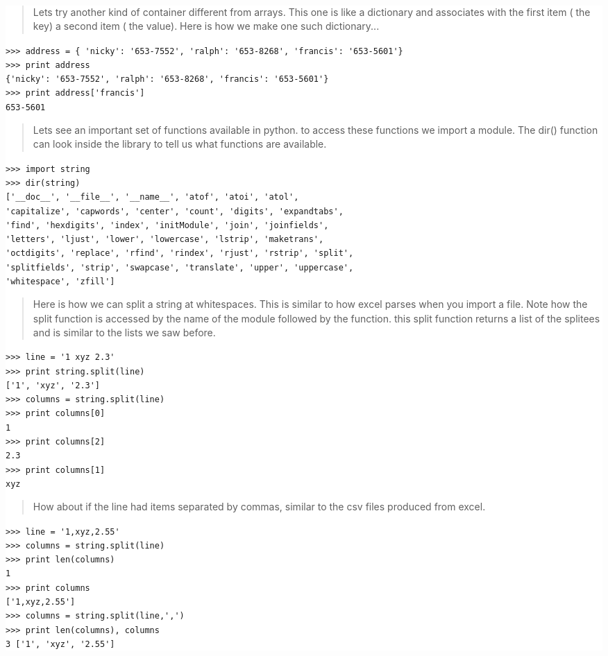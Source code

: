 > Lets try another kind of container different from arrays. This
one is like a dictionary and associates with the first item ( the key)
a second item ( the value). Here is how we make one such dictionary...

```
>>> address = { 'nicky': '653-7552', 'ralph': '653-8268', 'francis': '653-5601'}
>>> print address
{'nicky': '653-7552', 'ralph': '653-8268', 'francis': '653-5601'}
>>> print address['francis']
653-5601
```

> Lets see an important set of functions available in python. to
access these functions we import a module. The dir() function can look
inside the library to tell us what functions are available.

```
>>> import string
>>> dir(string)
['__doc__', '__file__', '__name__', 'atof', 'atoi', 'atol',
'capitalize', 'capwords', 'center', 'count', 'digits', 'expandtabs',
'find', 'hexdigits', 'index', 'initModule', 'join', 'joinfields',
'letters', 'ljust', 'lower', 'lowercase', 'lstrip', 'maketrans',
'octdigits', 'replace', 'rfind', 'rindex', 'rjust', 'rstrip', 'split',
'splitfields', 'strip', 'swapcase', 'translate', 'upper', 'uppercase',
'whitespace', 'zfill']
```

> Here is how we can split a string at whitespaces. This is
similar to how excel parses when you import a file. Note how the split
function is accessed by the name of the module followed by the
function. this split function returns a list of the splitees and is
similar to the lists we saw before.

```
>>> line = '1 xyz 2.3'
>>> print string.split(line)
['1', 'xyz', '2.3']
>>> columns = string.split(line)
>>> print columns[0]
1
>>> print columns[2]
2.3
>>> print columns[1]
xyz
```

> How about if the line had items separated by commas, similar
to the csv files produced from excel.

```
>>> line = '1,xyz,2.55'
>>> columns = string.split(line)
>>> print len(columns)
1
>>> print columns
['1,xyz,2.55']
>>> columns = string.split(line,',')
>>> print len(columns), columns
3 ['1', 'xyz', '2.55']
```
